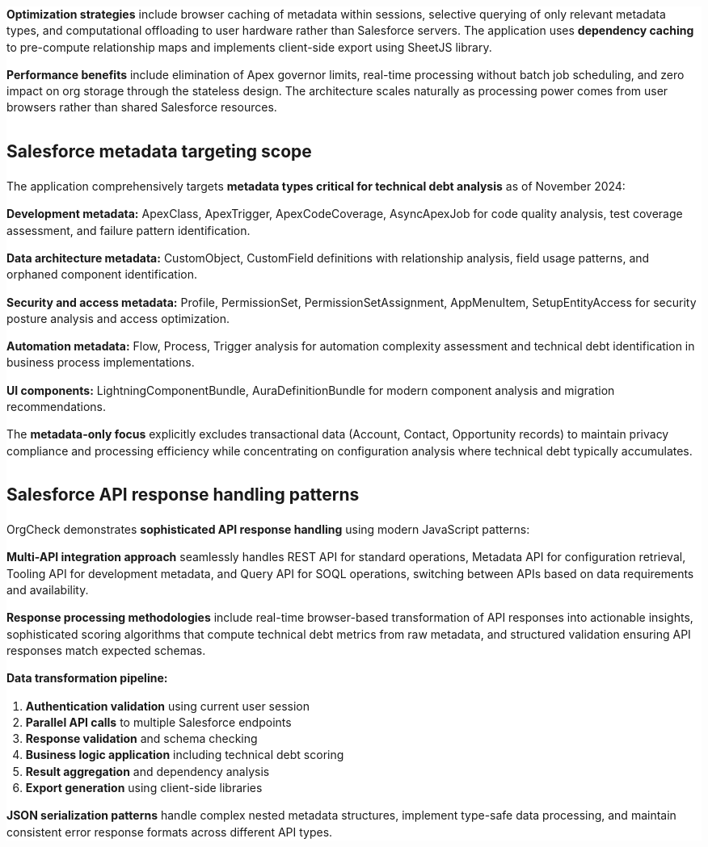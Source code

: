 **Optimization strategies** include browser caching of metadata within sessions, selective querying of only relevant metadata types, and computational offloading to user hardware rather than Salesforce servers. The application uses **dependency caching** to pre-compute relationship maps and implements client-side export using SheetJS library.

**Performance benefits** include elimination of Apex governor limits, real-time processing without batch job scheduling, and zero impact on org storage through the stateless design. The architecture scales naturally as processing power comes from user browsers rather than shared Salesforce resources.

## Salesforce metadata targeting scope

The application comprehensively targets **metadata types critical for technical debt analysis** as of November 2024:

**Development metadata:** ApexClass, ApexTrigger, ApexCodeCoverage, AsyncApexJob for code quality analysis, test coverage assessment, and failure pattern identification.

**Data architecture metadata:** CustomObject, CustomField definitions with relationship analysis, field usage patterns, and orphaned component identification.

**Security and access metadata:** Profile, PermissionSet, PermissionSetAssignment, AppMenuItem, SetupEntityAccess for security posture analysis and access optimization.

**Automation metadata:** Flow, Process, Trigger analysis for automation complexity assessment and technical debt identification in business process implementations.

**UI components:** LightningComponentBundle, AuraDefinitionBundle for modern component analysis and migration recommendations.

The **metadata-only focus** explicitly excludes transactional data (Account, Contact, Opportunity records) to maintain privacy compliance and processing efficiency while concentrating on configuration analysis where technical debt typically accumulates.

## Salesforce API response handling patterns

OrgCheck demonstrates **sophisticated API response handling** using modern JavaScript patterns:

**Multi-API integration approach** seamlessly handles REST API for standard operations, Metadata API for configuration retrieval, Tooling API for development metadata, and Query API for SOQL operations, switching between APIs based on data requirements and availability.

**Response processing methodologies** include real-time browser-based transformation of API responses into actionable insights, sophisticated scoring algorithms that compute technical debt metrics from raw metadata, and structured validation ensuring API responses match expected schemas.

**Data transformation pipeline:**
1. **Authentication validation** using current user session
2. **Parallel API calls** to multiple Salesforce endpoints  
3. **Response validation** and schema checking
4. **Business logic application** including technical debt scoring
5. **Result aggregation** and dependency analysis
6. **Export generation** using client-side libraries

**JSON serialization patterns** handle complex nested metadata structures, implement type-safe data processing, and maintain consistent error response formats across different API types.

